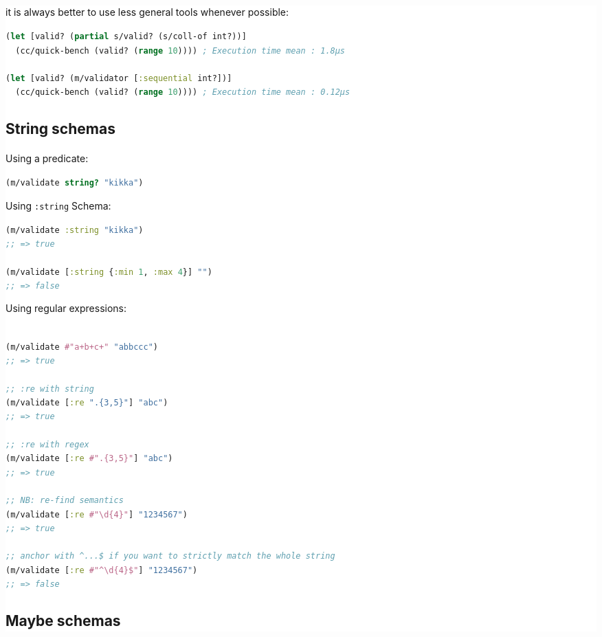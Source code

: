 it is always better to use less general tools whenever possible:

```clojure
(let [valid? (partial s/valid? (s/coll-of int?))]
  (cc/quick-bench (valid? (range 10)))) ; Execution time mean : 1.8µs

(let [valid? (m/validator [:sequential int?])]
  (cc/quick-bench (valid? (range 10)))) ; Execution time mean : 0.12µs
```

## String schemas

Using a predicate:

```clojure
(m/validate string? "kikka")
```

Using `:string` Schema:

```clojure
(m/validate :string "kikka")
;; => true

(m/validate [:string {:min 1, :max 4}] "")
;; => false
```

Using regular expressions:

```clojure

(m/validate #"a+b+c+" "abbccc")
;; => true

;; :re with string
(m/validate [:re ".{3,5}"] "abc")
;; => true

;; :re with regex
(m/validate [:re #".{3,5}"] "abc")
;; => true

;; NB: re-find semantics
(m/validate [:re #"\d{4}"] "1234567")
;; => true

;; anchor with ^...$ if you want to strictly match the whole string
(m/validate [:re #"^\d{4}$"] "1234567")
;; => false

```

## Maybe schemas
